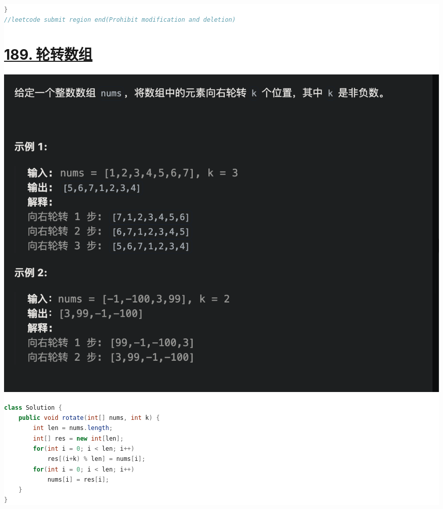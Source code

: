 ```java
}
//leetcode submit region end(Prohibit modification and deletion)

```



# [189. 轮转数组](https://leetcode.cn/problems/rotate-array/)

![image-20250404170946552](./数组.assets/image-20250404170946552.png)

```java
class Solution {
    public void rotate(int[] nums, int k) {
        int len = nums.length;
        int[] res = new int[len];
        for(int i = 0; i < len; i++)
            res[(i+k) % len] = nums[i];
        for(int i = 0; i < len; i++)
            nums[i] = res[i];
    }
}
```
